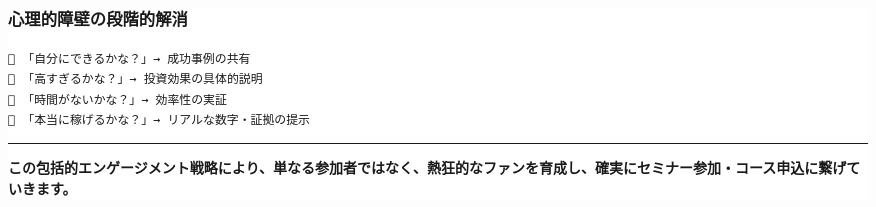 ### 心理的障壁の段階的解消
```
🧠 「自分にできるかな？」→ 成功事例の共有
🧠 「高すぎるかな？」→ 投資効果の具体的説明
🧠 「時間がないかな？」→ 効率性の実証
🧠 「本当に稼げるかな？」→ リアルな数字・証拠の提示
```

---

**この包括的エンゲージメント戦略により、単なる参加者ではなく、熱狂的なファンを育成し、確実にセミナー参加・コース申込に繋げていきます。**